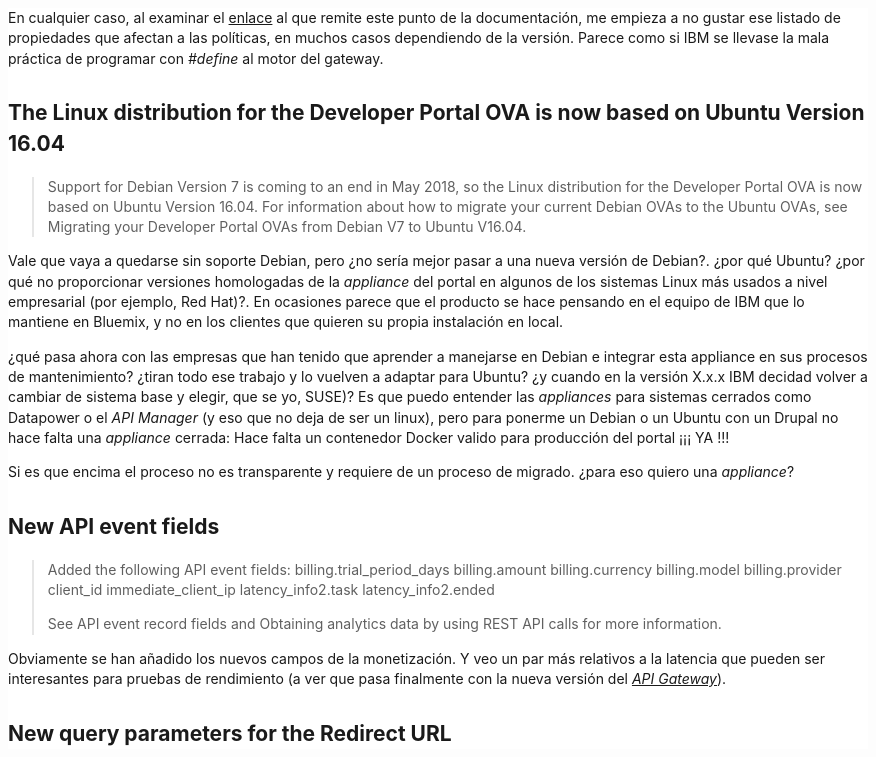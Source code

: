 En cualquier caso, al examinar el [enlace](https://www.ibm.com/support/knowledgecenter/SSMNED_5.0.0/com.ibm.apic.toolkit.doc/configuration_props.html) al que remite este punto de la documentación, me empieza a no gustar ese listado de propiedades que afectan a las políticas, en muchos casos dependiendo de la versión. Parece como si IBM se llevase la mala práctica de programar con *#define* al motor del gateway.

## The Linux distribution for the Developer Portal OVA is now based on Ubuntu Version 16.04

> Support for Debian Version 7 is coming to an end in May 2018, so the Linux distribution for the Developer Portal OVA is now based on Ubuntu Version 16.04. For information about how to migrate your current Debian OVAs to the Ubuntu OVAs, see Migrating your Developer Portal OVAs from Debian V7 to Ubuntu V16.04.

Vale que vaya a quedarse sin soporte Debian, pero ¿no sería mejor pasar a una nueva versión de Debian?.  ¿por qué Ubuntu? ¿por qué no proporcionar versiones homologadas de la *appliance* del portal en algunos de los sistemas Linux más usados a nivel empresarial (por ejemplo, Red Hat)?. En ocasiones parece que el producto se hace pensando en el equipo de IBM que lo mantiene en Bluemix, y no en los clientes que quieren su propia instalación en local.

¿qué pasa ahora con las empresas que han tenido que aprender a manejarse en Debian e integrar esta appliance en sus procesos de mantenimiento? ¿tiran todo ese trabajo y lo vuelven a adaptar para Ubuntu? ¿y cuando en la versión X.x.x IBM decidad volver a cambiar de sistema base y elegir, que se yo, SUSE)? Es que puedo entender las *appliances* para sistemas cerrados como Datapower o el *API Manager* (y eso que no deja de ser un linux), pero para ponerme un Debian o un Ubuntu con un Drupal no hace falta una *appliance* cerrada: Hace falta un contenedor Docker valido para producción del portal ¡¡¡ YA !!! 

Si es que encima el proceso no es transparente y requiere de un proceso de migrado. ¿para eso quiero una *appliance*?

## New API event fields

> Added the following API event fields:
> billing.trial_period_days
> billing.amount
> billing.currency
> billing.model
> billing.provider
> client_id
> immediate_client_ip
> latency_info2.task
> latency_info2.ended
>
> See API event record fields and Obtaining analytics data by using REST API calls for more information.

Obviamente se han añadido los nuevos campos de la monetización. Y veo un par más relativos a la latencia que pueden ser interesantes para pruebas de rendimiento (a ver que pasa finalmente con la nueva versión del [*API Gateway*](https://github.com/ibm-apiconnect/apigateway-experimental)).

## New query parameters for the Redirect URL
